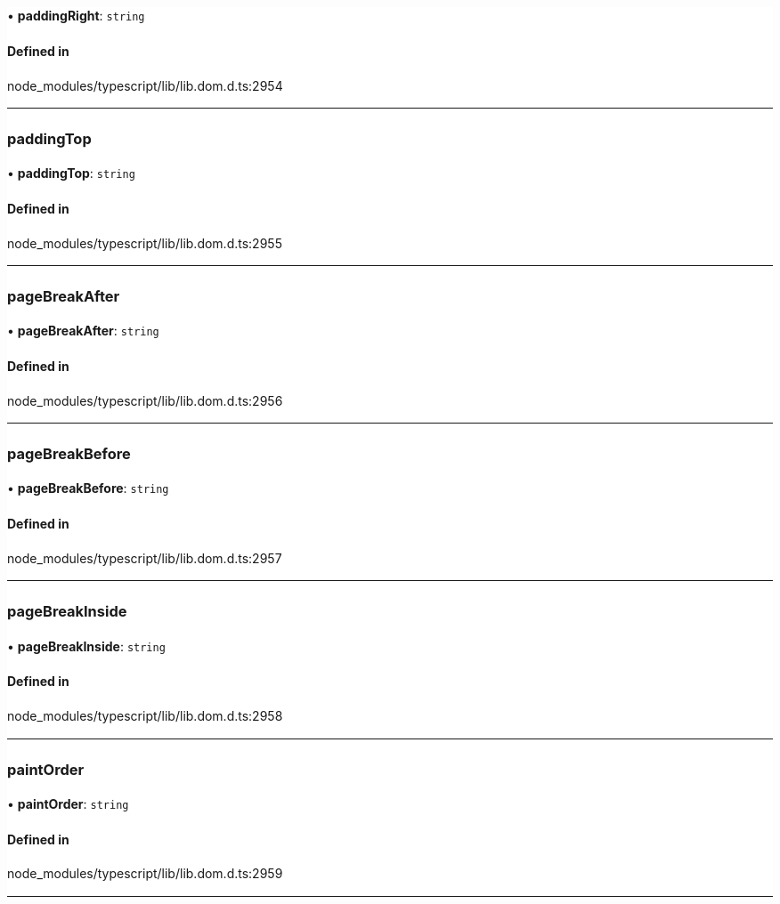 • **paddingRight**: `string`

#### Defined in

node_modules/typescript/lib/lib.dom.d.ts:2954

___

### paddingTop

• **paddingTop**: `string`

#### Defined in

node_modules/typescript/lib/lib.dom.d.ts:2955

___

### pageBreakAfter

• **pageBreakAfter**: `string`

#### Defined in

node_modules/typescript/lib/lib.dom.d.ts:2956

___

### pageBreakBefore

• **pageBreakBefore**: `string`

#### Defined in

node_modules/typescript/lib/lib.dom.d.ts:2957

___

### pageBreakInside

• **pageBreakInside**: `string`

#### Defined in

node_modules/typescript/lib/lib.dom.d.ts:2958

___

### paintOrder

• **paintOrder**: `string`

#### Defined in

node_modules/typescript/lib/lib.dom.d.ts:2959

___
